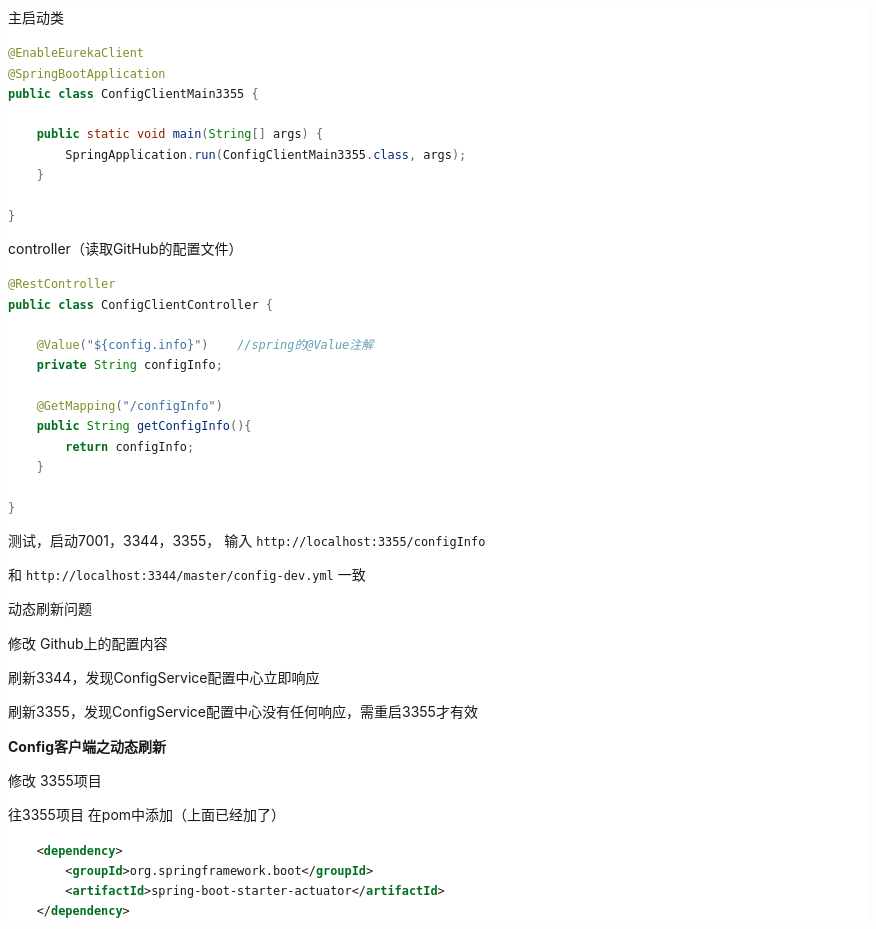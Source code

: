 主启动类

```java
@EnableEurekaClient
@SpringBootApplication
public class ConfigClientMain3355 {
    
    public static void main(String[] args) {
        SpringApplication.run(ConfigClientMain3355.class, args);
    }
    
}
```

controller（读取GitHub的配置文件）

```java
@RestController
public class ConfigClientController {

    @Value("${config.info}")	//spring的@Value注解
    private String configInfo;

    @GetMapping("/configInfo")
    public String getConfigInfo(){
        return configInfo;
    }

}
```



测试，启动7001，3344，3355， 输入 `http://localhost:3355/configInfo`

和 `http://localhost:3344/master/config-dev.yml` 一致



动态刷新问题

修改	Github上的配置内容

刷新3344，发现ConfigService配置中心立即响应

刷新3355，发现ConfigService配置中心没有任何响应，需重启3355才有效





**Config客户端之动态刷新**

修改 3355项目

往3355项目 在pom中添加（上面已经加了）

```xml
    <dependency>
        <groupId>org.springframework.boot</groupId>
        <artifactId>spring-boot-starter-actuator</artifactId>
    </dependency>
```
